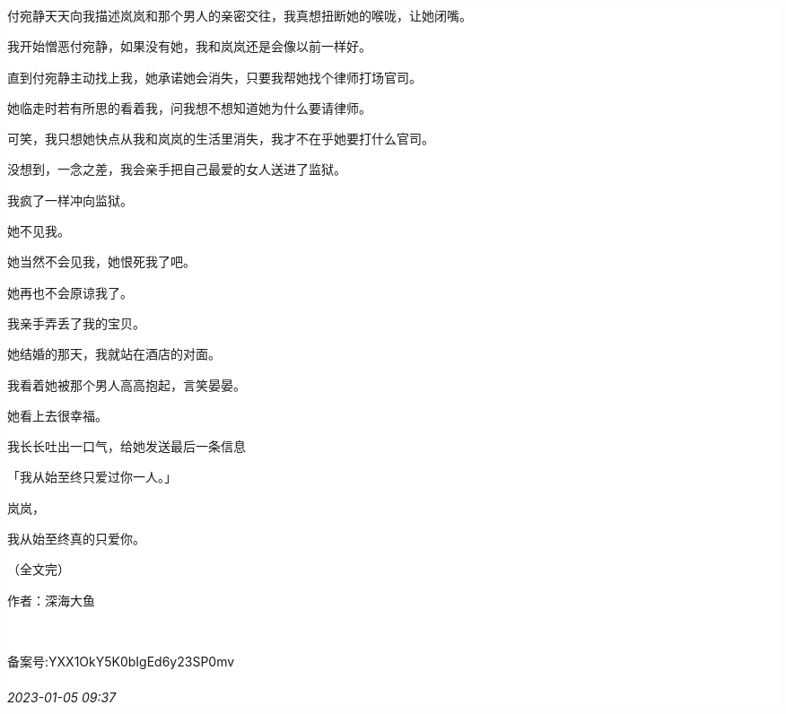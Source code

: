 付宛静天天向我描述岚岚和那个男人的亲密交往，我真想扭断她的喉咙，让她闭嘴。


我开始憎恶付宛静，如果没有她，我和岚岚还是会像以前一样好。


直到付宛静主动找上我，她承诺她会消失，只要我帮她找个律师打场官司。


她临走时若有所思的看着我，问我想不想知道她为什么要请律师。


可笑，我只想她快点从我和岚岚的生活里消失，我才不在乎她要打什么官司。


没想到，一念之差，我会亲手把自己最爱的女人送进了监狱。


我疯了一样冲向监狱。


她不见我。


她当然不会见我，她恨死我了吧。


她再也不会原谅我了。


我亲手弄丢了我的宝贝。


她结婚的那天，我就站在酒店的对面。


我看着她被那个男人高高抱起，言笑晏晏。


她看上去很幸福。


我长长吐出一口气，给她发送最后一条信息


「我从始至终只爱过你一人。」


岚岚，


我从始至终真的只爱你。


（全文完）


作者：深海大鱼


 


备案号:YXX1OkY5K0bIgEd6y23SP0mv


###### 2023-01-05 09:37
